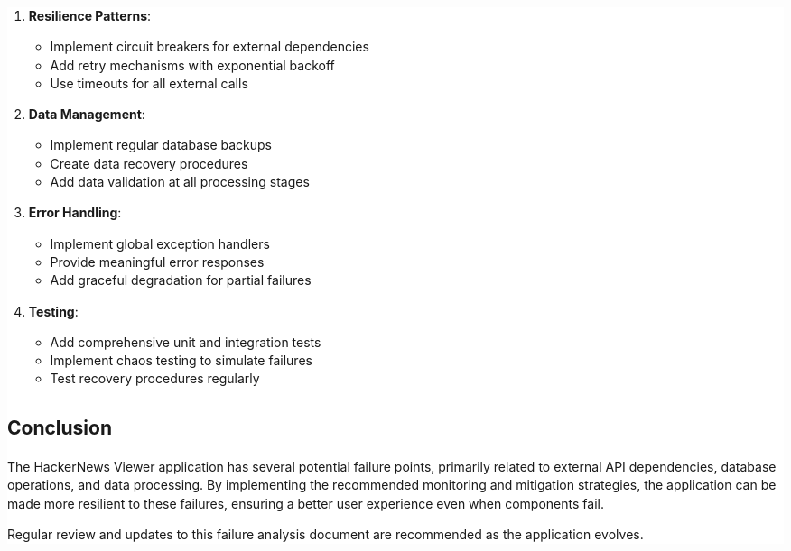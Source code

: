1. **Resilience Patterns**:
   - Implement circuit breakers for external dependencies
   - Add retry mechanisms with exponential backoff
   - Use timeouts for all external calls

2. **Data Management**:
   - Implement regular database backups
   - Create data recovery procedures
   - Add data validation at all processing stages

3. **Error Handling**:
   - Implement global exception handlers
   - Provide meaningful error responses
   - Add graceful degradation for partial failures

4. **Testing**:
   - Add comprehensive unit and integration tests
   - Implement chaos testing to simulate failures
   - Test recovery procedures regularly

## Conclusion

The HackerNews Viewer application has several potential failure points, primarily related to external API dependencies, database operations, and data processing. By implementing the recommended monitoring and mitigation strategies, the application can be made more resilient to these failures, ensuring a better user experience even when components fail.

Regular review and updates to this failure analysis document are recommended as the application evolves.
